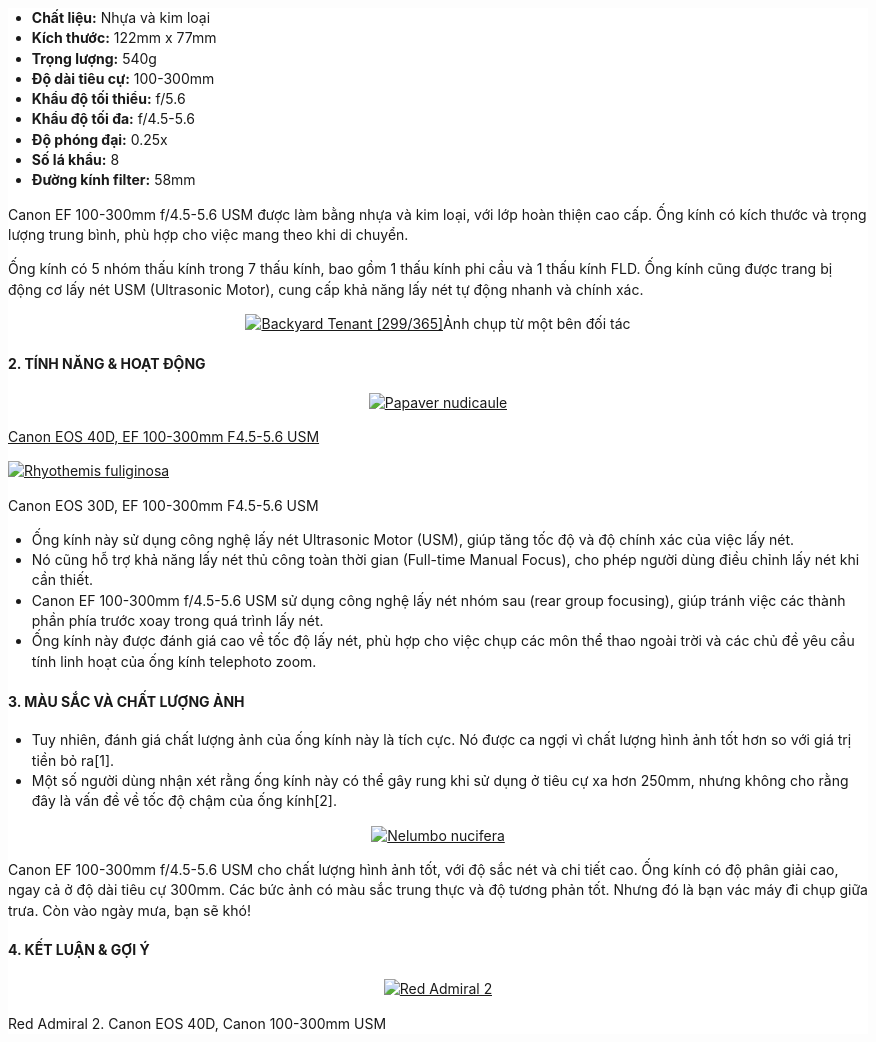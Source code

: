 *   **Chất liệu:** Nhựa và kim loại
*   **Kích thước:** 122mm x 77mm
*   **Trọng lượng:** 540g
*   **Độ dài tiêu cự:** 100-300mm
*   **Khẩu độ tối thiểu:** f/5.6
*   **Khẩu độ tối đa:** f/4.5-5.6
*   **Độ phóng đại:** 0.25x
*   **Số lá khẩu:** 8
*   **Đường kính filter:** 58mm

Canon EF 100-300mm f/4.5-5.6 USM được làm bằng nhựa và kim loại, với lớp hoàn thiện cao cấp. Ống kính có kích thước và trọng lượng trung bình, phù hợp cho việc mang theo khi di chuyển.

Ống kính có 5 nhóm thấu kính trong 7 thấu kính, bao gồm 1 thấu kính phi cầu và 1 thấu kính FLD. Ống kính cũng được trang bị động cơ lấy nét USM (Ultrasonic Motor), cung cấp khả năng lấy nét tự động nhanh và chính xác.

<div class="content" style="text-align:center; "><a data-flickr-embed="true" href="https://www.flickr.com/photos/42504644@N03/37925250182/" title="Backyard Tenant [299/365] by jschneider928, on Flickr"><img src="https://live.staticflickr.com/4498/37925250182_cc468145cc_b.jpg" width="100%" alt="Backyard Tenant [299/365]"></a><script async src="https://embedr.flickr.com/assets/client-code.js" charset="utf-8"></script><span class="image-caption">Ảnh chụp từ một bên đối tác</span></div>

#### 2\. TÍNH NĂNG & HOẠT ĐỘNG

<p style="text-align:center; ">
<a data-flickr-embed="true" href="https://www.flickr.com/photos/18percentsgray/4562896440/" title="Papaver nudicaule by Jim Mayes, on Flickr"><img src="https://live.staticflickr.com/3469/4562896440_69e8924f4a_b.jpg" width="100%" alt="Papaver nudicaule"><p>Canon EOS 40D, EF 100-300mm F4.5-5.6 USM

</p></a><a data-flickr-embed="true" href="https://www.flickr.com/photos/18percentsgray/3712648398/" title="Rhyothemis fuliginosa by Jim Mayes, on Flickr"><img src="https://live.staticflickr.com/2452/3712648398_2cdf70dbb4_b.jpg" width="100%" alt="Rhyothemis fuliginosa"></a>
<p>Canon EOS 30D, EF 100-300mm F4.5-5.6 USM</p>
</p>

*   Ống kính này sử dụng công nghệ lấy nét Ultrasonic Motor (USM), giúp tăng tốc độ và độ chính xác của việc lấy nét.
*   Nó cũng hỗ trợ khả năng lấy nét thủ công toàn thời gian (Full-time Manual Focus), cho phép người dùng điều chỉnh lấy nét khi cần thiết.
*   Canon EF 100-300mm f/4.5-5.6 USM sử dụng công nghệ lấy nét nhóm sau (rear group focusing), giúp tránh việc các thành phần phía trước xoay trong quá trình lấy nét.
*   Ống kính này được đánh giá cao về tốc độ lấy nét, phù hợp cho việc chụp các môn thể thao ngoài trời và các chủ đề yêu cầu tính linh hoạt của ống kính telephoto zoom.

#### 3\. MÀU SẮC VÀ CHẤT LƯỢNG ẢNH

*   Tuy nhiên, đánh giá chất lượng ảnh của ống kính này là tích cực. Nó được ca ngợi vì chất lượng hình ảnh tốt hơn so với giá trị tiền bỏ ra\[1\].
*   Một số người dùng nhận xét rằng ống kính này có thể gây rung khi sử dụng ở tiêu cự xa hơn 250mm, nhưng không cho rằng đây là vấn đề về tốc độ chậm của ống kính\[2\].

<p style="text-align:center; "><a data-flickr-embed="true" href="https://www.flickr.com/photos/18percentsgray/3723641150/" title="Nelumbo nucifera by Jim Mayes, on Flickr"><img src="https://live.staticflickr.com/3491/3723641150_7b1739ea3a_b.jpg" width="100%" alt="Nelumbo nucifera"></a></p>

Canon EF 100-300mm f/4.5-5.6 USM cho chất lượng hình ảnh tốt, với độ sắc nét và chi tiết cao. Ống kính có độ phân giải cao, ngay cả ở độ dài tiêu cự 300mm. Các bức ảnh có màu sắc trung thực và độ tương phản tốt. Nhưng đó là bạn vác máy đi chụp giữa trưa. Còn vào ngày mưa, bạn sẽ khó!

#### 4\. KẾT LUẬN & GỢI Ý

<p style="text-align:center; ">
<a data-flickr-embed="true" href="https://www.flickr.com/photos/35812615@N08/37721341221/" title="Red Admiral 2 by dpnelson2005, on Flickr"><img src="https://live.staticflickr.com/4479/37721341221_43425659a5_b.jpg" width="100%" alt="Red Admiral 2"></a><p>Red Admiral 2. Canon EOS 40D, Canon 100-300mm USM</p>
</p>
